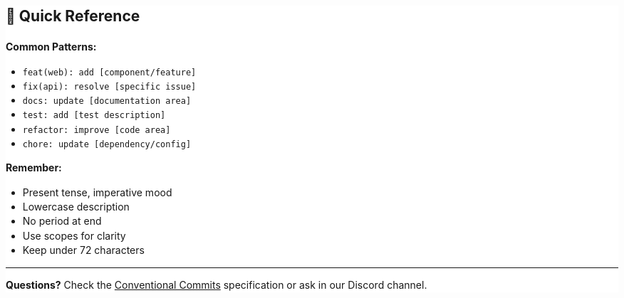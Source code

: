 ## 🎯 Quick Reference

**Common Patterns:**
- `feat(web): add [component/feature]`
- `fix(api): resolve [specific issue]`
- `docs: update [documentation area]`
- `test: add [test description]`
- `refactor: improve [code area]`
- `chore: update [dependency/config]`

**Remember:**
- Present tense, imperative mood
- Lowercase description
- No period at end
- Use scopes for clarity
- Keep under 72 characters

---

**Questions?** Check the [Conventional Commits](https://www.conventionalcommits.org/) specification or ask in our Discord channel. 